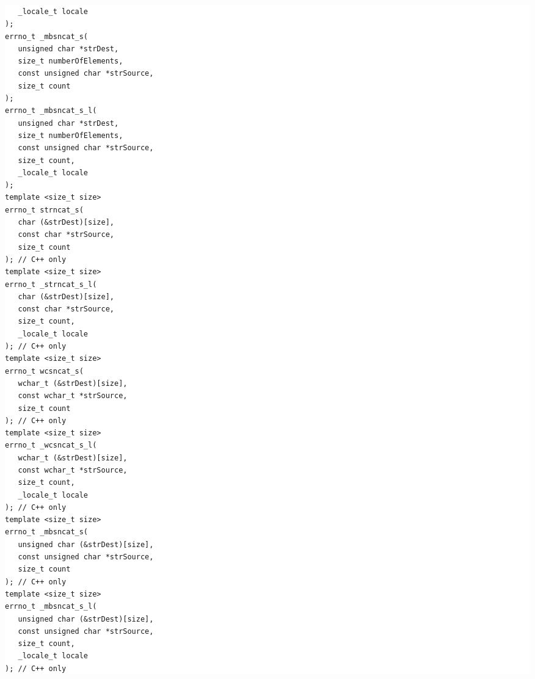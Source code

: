```  
   _locale_t locale  
);  
errno_t _mbsncat_s(  
   unsigned char *strDest,  
   size_t numberOfElements,  
   const unsigned char *strSource,  
   size_t count  
);  
errno_t _mbsncat_s_l(  
   unsigned char *strDest,  
   size_t numberOfElements,  
   const unsigned char *strSource,  
   size_t count,  
   _locale_t locale  
);  
template <size_t size>  
errno_t strncat_s(  
   char (&strDest)[size],  
   const char *strSource,  
   size_t count  
); // C++ only  
template <size_t size>  
errno_t _strncat_s_l(  
   char (&strDest)[size],  
   const char *strSource,  
   size_t count,  
   _locale_t locale  
); // C++ only  
template <size_t size>  
errno_t wcsncat_s(  
   wchar_t (&strDest)[size],  
   const wchar_t *strSource,  
   size_t count   
); // C++ only  
template <size_t size>  
errno_t _wcsncat_s_l(  
   wchar_t (&strDest)[size],  
   const wchar_t *strSource,  
   size_t count,  
   _locale_t locale  
); // C++ only  
template <size_t size>  
errno_t _mbsncat_s(  
   unsigned char (&strDest)[size],  
   const unsigned char *strSource,  
   size_t count  
); // C++ only  
template <size_t size>  
errno_t _mbsncat_s_l(  
   unsigned char (&strDest)[size],  
   const unsigned char *strSource,  
   size_t count,  
   _locale_t locale  
); // C++ only  
```  
  